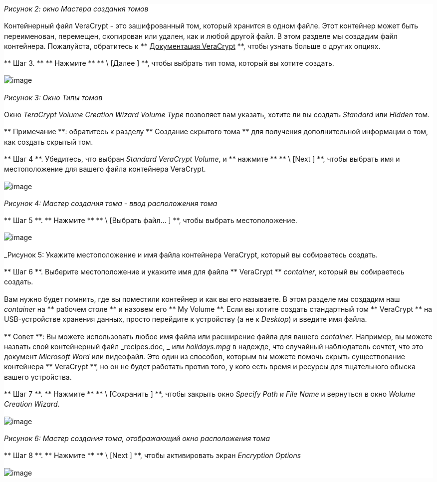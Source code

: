 _Рисунок 2: окно Мастера создания томов_

Контейнерный файл VeraCrypt - это зашифрованный том, который хранится в одном файле. Этот контейнер может быть переименован, перемещен, скопирован или удален, как и любой другой файл. В этом разделе мы создадим файл контейнера. Пожалуйста, обратитесь к ** [Документация VeraCrypt](https://www.veracrypt.fr/en/Documentation.html) **, чтобы узнать больше о других опциях.

** Шаг 3. ** ** Нажмите ** ** \ [Далее \] **, чтобы выбрать тип тома, который вы хотите создать.

![image](tool_veracrypt13.png)

_Рисунок 3: Окно Типы томов_

Окно _TeraCrypt Volume Creation Wizard Volume Type_ позволяет вам указать, хотите ли вы создать _Standard_ или _Hidden_ том.

** Примечание **: обратитесь к разделу ** Создание скрытого тома ** для получения дополнительной информации о том, как создать скрытый том.

** Шаг 4 **. Убедитесь, что выбран _Standard VeraCrypt Volume_, и ** нажмите ** ** \ [Next \] **, чтобы выбрать имя и местоположение для вашего файла контейнера VeraCrypt.

![image](tool_veracrypt14.png)

_Рисунок 4: Мастер создания тома - ввод расположения тома_

** Шаг 5 **. ** Нажмите ** ** \ [Выбрать файл… \] **, чтобы выбрать местоположение.

![image](tool_veracrypt15.png)

_Рисунок 5: Укажите местоположение и имя файла контейнера VeraCrypt, который вы собираетесь создать.

** Шаг 6 **. Выберите местоположение и укажите имя для файла ** VeraCrypt ** _container_, который вы собираетесь создать.

Вам нужно будет помнить, где вы поместили контейнер и как вы его называете. В этом разделе мы создадим наш _container_ на ** рабочем столе ** и назовем его ** My Volume **. Если вы хотите создать стандартный том ** VeraCrypt ** на USB-устройстве хранения данных, просто перейдите к устройству (а не к _Desktop_) и введите имя файла.

** Совет **: Вы можете использовать любое имя файла или расширение файла для вашего _container_. Например, вы можете назвать свой контейнерный файл _recipes.doc, _ или _holidays.mpg_ в надежде, что случайный наблюдатель сочтет, что это документ _Microsoft Word_ или видеофайл. Это один из способов, которым вы можете помочь скрыть существование контейнера ** VeraCrypt **, но он не будет работать против того, у кого есть время и ресурсы для тщательного обыска вашего устройства.

** Шаг 7 **. ** Нажмите ** ** \ [Сохранить \] **, чтобы закрыть окно _Specify Path и File Name_ и вернуться в окно _Wolume Creation Wizard_.

![image](tool_veracrypt16.png)

_Рисунок 6: Мастер создания тома, отображающий окно расположения тома_

** Шаг 8 **. ** Нажмите ** ** \ [Next \] **, чтобы активировать экран _Encryption Options_

![image](tool_veracrypt17.png)
